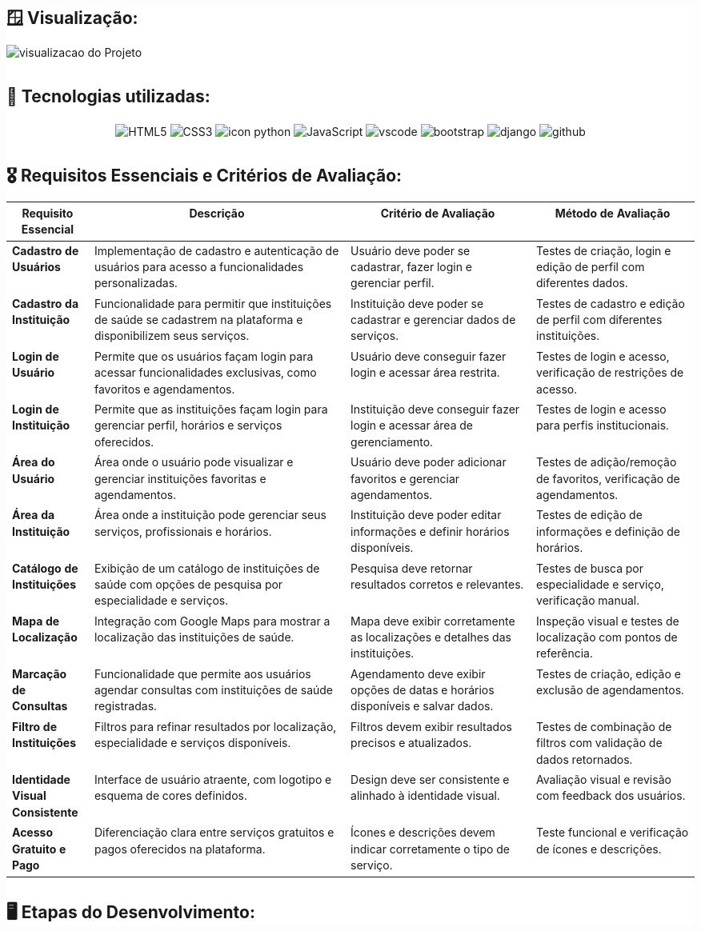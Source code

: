 ## 🪟 Visualização:

![visualizacao do Projeto](caruaru_saude/static/assets/readme/caruaru_saude_curto.gif)

## 📱 Tecnologias utilizadas: 

<div align="center" style="display: inline_block">
<img align="center" alt="HTML5" src="https://img.shields.io/badge/HTML5-E34F26?style=for-the-badge&logo=html5&logoColor=white" />  
<img align="center" alt="CSS3" src="https://img.shields.io/badge/CSS3-1572B6?style=for-the-badge&logo=css3&logoColor=white" /> 
<img align="center" src="https://img.shields.io/badge/Python-133DAB?style=for-the-badge&logo=python&logoColor=y1CC0C0" alt="icon python" > 
<img align="center" alt="JavaScript" src="https://img.shields.io/badge/JavaScript-F7DF1E?style=for-the-badge&logo=javascript&logoColor=black" /> 
<img align="center" alt="vscode" src="https://img.shields.io/badge/Visual_Studio_Code-0078D4?style=for-the-badge&logo=visual%20studio%20code&logoColor=white" />  
<img align="center" alt="bootstrap" src="https://img.shields.io/badge/Bootstrap-563D7C?style=for-the-badge&logo=bootstrap&logoColor=white" />
<img align="center" alt="django" src="https://img.shields.io/badge/Django-092E20?style=for-the-badge&logo=django&logoColor=white" />
<img align="center" alt="github" src="https://img.shields.io/badge/GitHub-181717?style=for-the-badge&logo=github&logoColor=white" />

</div>

## 🎖️ Requisitos Essenciais e Critérios de Avaliação:

| **Requisito Essencial**          | **Descrição**                                                                                                       | **Critério de Avaliação**                                                      | **Método de Avaliação**                                           |
|----------------------------------|---------------------------------------------------------------------------------------------------------------------|--------------------------------------------------------------------------------|-------------------------------------------------------------------|
| **Cadastro de Usuários**         | Implementação de cadastro e autenticação de usuários para acesso a funcionalidades personalizadas.                  | Usuário deve poder se cadastrar, fazer login e gerenciar perfil.               | Testes de criação, login e edição de perfil com diferentes dados. |
| **Cadastro da Instituição**      | Funcionalidade para permitir que instituições de saúde se cadastrem na plataforma e disponibilizem seus serviços.  | Instituição deve poder se cadastrar e gerenciar dados de serviços.             | Testes de cadastro e edição de perfil com diferentes instituições.|
| **Login de Usuário**             | Permite que os usuários façam login para acessar funcionalidades exclusivas, como favoritos e agendamentos.        | Usuário deve conseguir fazer login e acessar área restrita.                    | Testes de login e acesso, verificação de restrições de acesso.    |
| **Login de Instituição**         | Permite que as instituições façam login para gerenciar perfil, horários e serviços oferecidos.                    | Instituição deve conseguir fazer login e acessar área de gerenciamento.        | Testes de login e acesso para perfis institucionais.              |
| **Área do Usuário**              | Área onde o usuário pode visualizar e gerenciar instituições favoritas e agendamentos.                            | Usuário deve poder adicionar favoritos e gerenciar agendamentos.               | Testes de adição/remoção de favoritos, verificação de agendamentos.|
| **Área da Instituição**          | Área onde a instituição pode gerenciar seus serviços, profissionais e horários.                                    | Instituição deve poder editar informações e definir horários disponíveis.      | Testes de edição de informações e definição de horários.          |
| **Catálogo de Instituições**     | Exibição de um catálogo de instituições de saúde com opções de pesquisa por especialidade e serviços.              | Pesquisa deve retornar resultados corretos e relevantes.                       | Testes de busca por especialidade e serviço, verificação manual.  |
| **Mapa de Localização**          | Integração com Google Maps para mostrar a localização das instituições de saúde.                                   | Mapa deve exibir corretamente as localizações e detalhes das instituições.     | Inspeção visual e testes de localização com pontos de referência. |
| **Marcação de Consultas**        | Funcionalidade que permite aos usuários agendar consultas com instituições de saúde registradas.                  | Agendamento deve exibir opções de datas e horários disponíveis e salvar dados. | Testes de criação, edição e exclusão de agendamentos.             |
| **Filtro de Instituições**       | Filtros para refinar resultados por localização, especialidade e serviços disponíveis.                            | Filtros devem exibir resultados precisos e atualizados.                        | Testes de combinação de filtros com validação de dados retornados.|
| **Identidade Visual Consistente**| Interface de usuário atraente, com logotipo e esquema de cores definidos.                                         | Design deve ser consistente e alinhado à identidade visual.                    | Avaliação visual e revisão com feedback dos usuários.             |
| **Acesso Gratuito e Pago**       | Diferenciação clara entre serviços gratuitos e pagos oferecidos na plataforma.                                     | Ícones e descrições devem indicar corretamente o tipo de serviço.              | Teste funcional e verificação de ícones e descrições.             |

##  🖥️ Etapas do Desenvolvimento:
